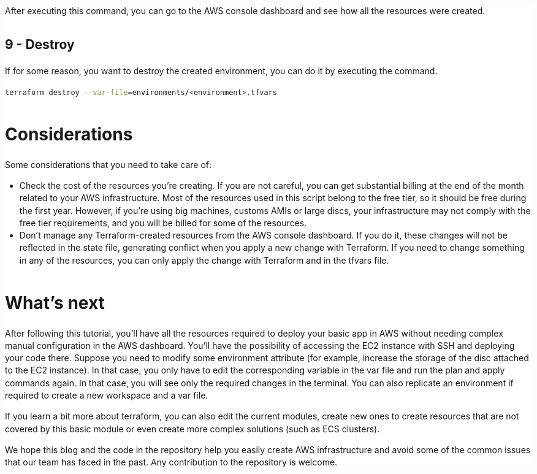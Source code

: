 <video width="100%" preload autoplay loop muted>
  <source src="/images/basic-infrastructure-in-AWS-using-terraform/terraform-apply.mp4" type="video/mp4">
</video>   
     
    
After executing this command, you can go to the AWS console dashboard and see how all the resources were created.

## 9 - Destroy

If for some reason, you want to destroy the created environment, you can do it by executing the command.

```bash
terraform destroy --var-file=environments/<environment>.tfvars
```

# Considerations

Some considerations that you need to take care of:

- Check the cost of the resources you’re creating. If you are not careful, you can get substantial billing at the end of the month related to your AWS infrastructure. Most of the resources used in this script belong to the free tier, so it should be free during the first year. However, if you’re using big machines, customs AMIs or large discs, your infrastructure may not comply with the free tier requirements, and you will be billed for some of the resources.
- Don’t manage any Terraform-created resources from the AWS console dashboard. If you do it, these changes will not be reflected in the state file, generating conflict when you apply a new change with Terraform. If you need to change something in any of the resources, you can only apply the change with Terraform and in the tfvars file.

# What’s next

After following this tutorial, you’ll have all the resources required to deploy your basic app in AWS without needing complex manual configuration in the AWS dashboard. You’ll have the possibility of accessing the EC2 instance with SSH and deploying your code there. Suppose you need to modify some environment attribute (for example, increase the storage of the disc attached to the EC2 instance). In that case, you only have to edit the corresponding variable in the var file and run the plan and apply commands again. In that case, you will see only the required changes in the terminal. You can also replicate an environment if required to create a new workspace and a var file.

If you learn a bit more about terraform, you can also edit the current modules, create new ones to create resources that are not covered by this basic module or even create more complex solutions (such as ECS clusters).

We hope this blog and the code in the repository help you easily create AWS infrastructure and avoid some of the common issues that our team has faced in the past. Any contribution to the repository is welcome.